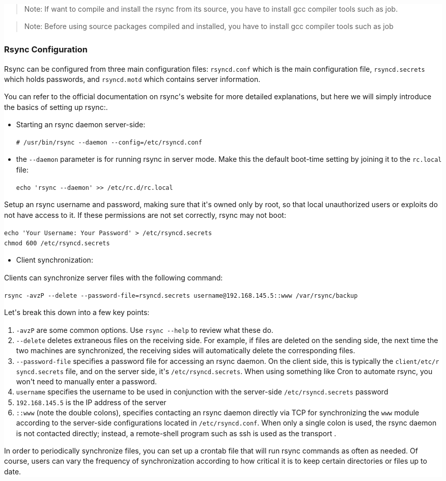 > Note: If want to compile and install the rsync from its source, you have to install gcc compiler tools such as job.

<blockquote>Note: Before using source packages compiled and installed, you have to install gcc compiler tools such as job</blockquote>

### Rsync Configuration

Rsync can be configured from three main configuration files: `rsyncd.conf` which is the main configuration file, `rsyncd.secrets` which holds passwords, and `rsyncd.motd` which contains server information.

You can refer to the official documentation on rsync's website for more detailed explanations, but here we will simply introduce the basics of setting up rsync:. 

- Starting an rsync daemon server-side: 

	`# /usr/bin/rsync --daemon --config=/etc/rsyncd.conf`

- the `--daemon` parameter is for running rsync in server mode. Make this the default boot-time setting by joining it to the `rc.local` file:

	`echo 'rsync --daemon' >> /etc/rc.d/rc.local`

Setup an rsync username and password, making sure that it's owned only by root, so that local unauthorized users or exploits do not have access to it. If these permissions are not set correctly, rsync may not boot:

	echo 'Your Username: Your Password' > /etc/rsyncd.secrets
	chmod 600 /etc/rsyncd.secrets

- Client synchronization:

Clients can synchronize server files with the following command:

	rsync -avzP --delete --password-file=rsyncd.secrets username@192.168.145.5::www /var/rsync/backup

Let's break this down into a few key points:

1. `-avzP` are some common options. Use `rsync --help` to review what these do. 
2. `--delete` deletes extraneous files on the receiving side. For example, if files are deleted on the sending side, the next time the two machines are synchronized, the receiving sides will automatically delete the corresponding files.
3. `--password-file` specifies a password file for accessing an rsync daemon. On the client side, this is typically the `client/etc/rsyncd.secrets` file, and on the server side, it's `/etc/rsyncd.secrets`. When using something like Cron to automate rsync, you won't need to manually enter a password.
4. `username` specifies the username to be used in conjunction with the server-side `/etc/rsyncd.secrets` password
5. `192.168.145.5` is the IP address of the server
6. `::www` (note the double colons), specifies contacting an rsync daemon directly via TCP for synchronizing the `www` module according to the server-side configurations located in `/etc/rsyncd.conf`. When only a single colon is used, the rsync daemon is not contacted directly; instead, a remote-shell program such as ssh is used as the transport .  

In order to periodically synchronize files, you can set up a crontab file that will run rsync commands as often as needed. Of course, users can vary the frequency of synchronization according to how critical it is to keep certain directories or files up to date. 
